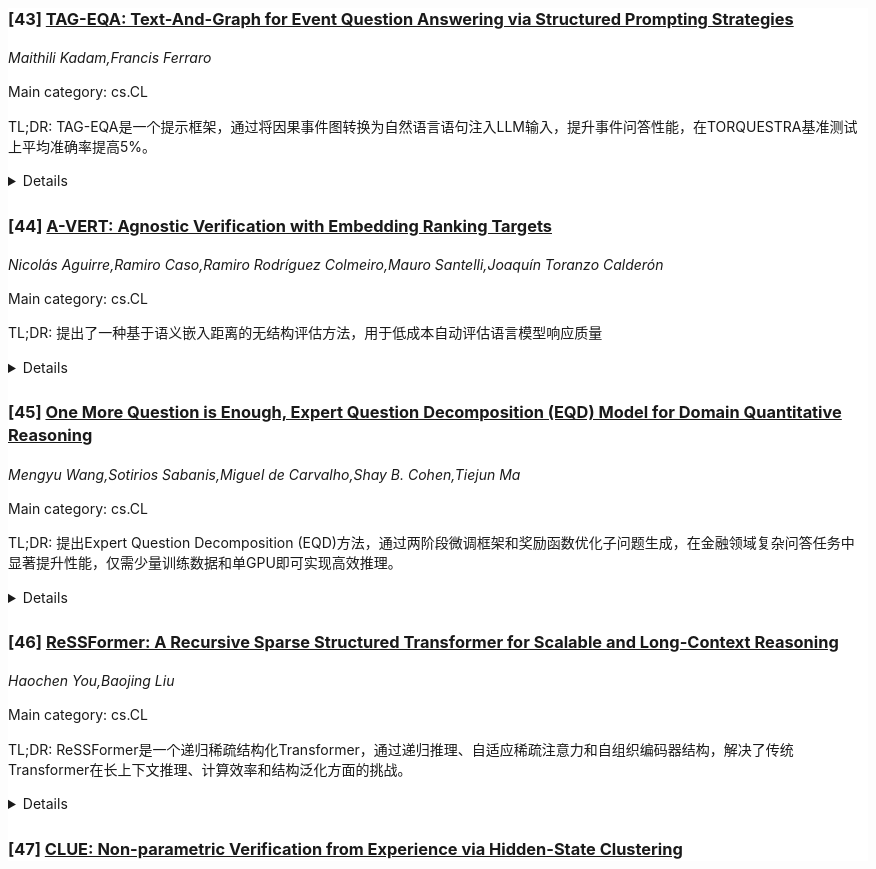 
### [43] [TAG-EQA: Text-And-Graph for Event Question Answering via Structured Prompting Strategies](https://arxiv.org/abs/2510.01391)
*Maithili Kadam,Francis Ferraro*

Main category: cs.CL

TL;DR: TAG-EQA是一个提示框架，通过将因果事件图转换为自然语言语句注入LLM输入，提升事件问答性能，在TORQUESTRA基准测试上平均准确率提高5%。


<details><summary>Details</summary></details>


### [44] [A-VERT: Agnostic Verification with Embedding Ranking Targets](https://arxiv.org/abs/2510.01469)
*Nicolás Aguirre,Ramiro Caso,Ramiro Rodríguez Colmeiro,Mauro Santelli,Joaquín Toranzo Calderón*

Main category: cs.CL

TL;DR: 提出了一种基于语义嵌入距离的无结构评估方法，用于低成本自动评估语言模型响应质量


<details><summary>Details</summary></details>


### [45] [One More Question is Enough, Expert Question Decomposition (EQD) Model for Domain Quantitative Reasoning](https://arxiv.org/abs/2510.01526)
*Mengyu Wang,Sotirios Sabanis,Miguel de Carvalho,Shay B. Cohen,Tiejun Ma*

Main category: cs.CL

TL;DR: 提出Expert Question Decomposition (EQD)方法，通过两阶段微调框架和奖励函数优化子问题生成，在金融领域复杂问答任务中显著提升性能，仅需少量训练数据和单GPU即可实现高效推理。


<details><summary>Details</summary></details>


### [46] [ReSSFormer: A Recursive Sparse Structured Transformer for Scalable and Long-Context Reasoning](https://arxiv.org/abs/2510.01585)
*Haochen You,Baojing Liu*

Main category: cs.CL

TL;DR: ReSSFormer是一个递归稀疏结构化Transformer，通过递归推理、自适应稀疏注意力和自组织编码器结构，解决了传统Transformer在长上下文推理、计算效率和结构泛化方面的挑战。


<details><summary>Details</summary></details>


### [47] [CLUE: Non-parametric Verification from Experience via Hidden-State Clustering](https://arxiv.org/abs/2510.01591)
